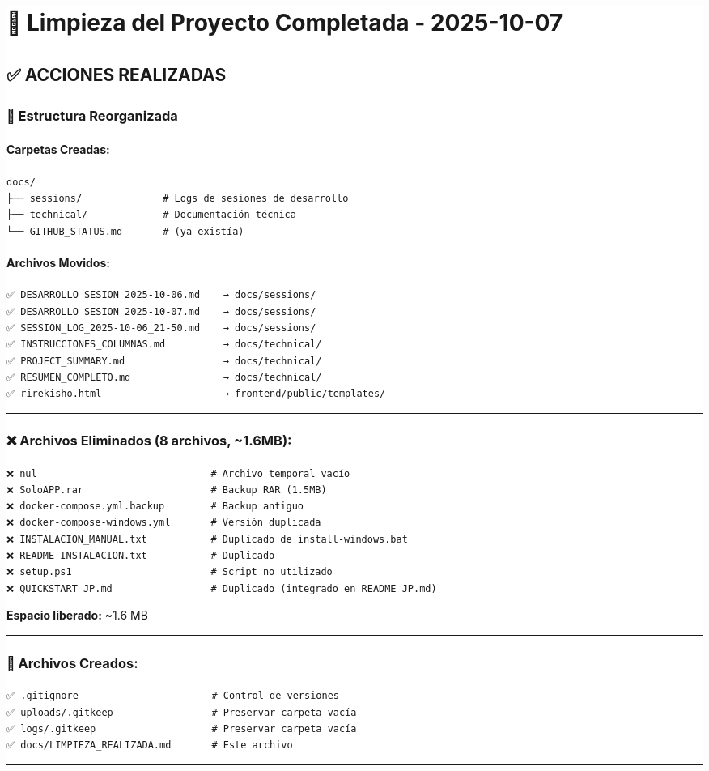 # 🧹 Limpieza del Proyecto Completada - 2025-10-07

## ✅ ACCIONES REALIZADAS

### 📁 Estructura Reorganizada

#### Carpetas Creadas:
```
docs/
├── sessions/              # Logs de sesiones de desarrollo
├── technical/             # Documentación técnica
└── GITHUB_STATUS.md       # (ya existía)
```

#### Archivos Movidos:
```
✅ DESARROLLO_SESION_2025-10-06.md    → docs/sessions/
✅ DESARROLLO_SESION_2025-10-07.md    → docs/sessions/
✅ SESSION_LOG_2025-10-06_21-50.md    → docs/sessions/
✅ INSTRUCCIONES_COLUMNAS.md          → docs/technical/
✅ PROJECT_SUMMARY.md                 → docs/technical/
✅ RESUMEN_COMPLETO.md                → docs/technical/
✅ rirekisho.html                     → frontend/public/templates/
```

---

### ❌ Archivos Eliminados (8 archivos, ~1.6MB):

```
❌ nul                              # Archivo temporal vacío
❌ SoloAPP.rar                      # Backup RAR (1.5MB)
❌ docker-compose.yml.backup        # Backup antiguo
❌ docker-compose-windows.yml       # Versión duplicada
❌ INSTALACION_MANUAL.txt           # Duplicado de install-windows.bat
❌ README-INSTALACION.txt           # Duplicado
❌ setup.ps1                        # Script no utilizado
❌ QUICKSTART_JP.md                 # Duplicado (integrado en README_JP.md)
```

**Espacio liberado:** ~1.6 MB

---

### 📝 Archivos Creados:

```
✅ .gitignore                       # Control de versiones
✅ uploads/.gitkeep                 # Preservar carpeta vacía
✅ logs/.gitkeep                    # Preservar carpeta vacía
✅ docs/LIMPIEZA_REALIZADA.md       # Este archivo
```

---